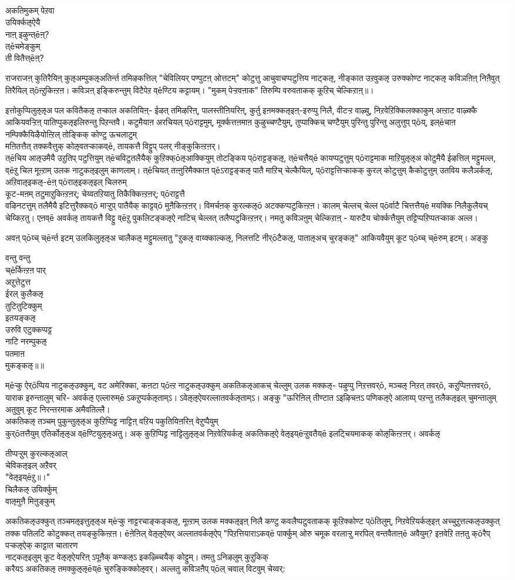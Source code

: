  अकतिमुकम् पेऱवा  
 उयिर्क्कऌऐयै  
 नाऩ् इऴुन्त्ēऩ्?  
 त्ēचमेङ्कुम्  
 ती वितैत्त्ēऩ्?   
    
 राजराजऩ् कुतिरैयिऩ् कुऌअम्पुकऌअतिर्न्त तमिऴकत्तिल् "चेविलियर् पण्पुटऩ् ओत्तटम्" कोटुत्तु आचुवाचप्पटुत्तिय नाट्कऌ, नीङ्कात उऱवुकऌ उरुक्कोण्ट नाट्कऌ कविञऩिऩ् निऩैवुत् तिरैयिल् त्ōऩ्ऱुकिऩ्ऱऩ। कविञऩ् इङ्किरुन्तुम् विटैपेऱ व्ēण्टिय कट्टायम्। "मुकम् पेऱ्ऱवऩाक" तिरुम्पि वरुवताकक् कूऱिच् चेल्किऱाऩ्॥।  
    
 इत्तोकुप्पिलुऌऌअ पल कवितैकऌ तऱ्काल अकतियिऩ्- ईऴत् तमिऴरिऩ्, पालस्तीऩियरिऩ्, कुर्तु इऩमक्कऌइऩ्-इरुप्पु निलै, वीटऱ्ऱ वाऴ्वु, निऱवेऱिक्किलक्काकुम् अऩ्ऱाट वाऴ्क्कै आकियवऱ्ऱिऩ् पातिप्पुकऌइलिरुन्तु पिऱन्तवै। कटुमैयाऩ अरचियल् प्ōराट्टमुम्, मूर्क्कत्तऩमाऩ कुऴुच्चण्टैयुम्, तुप्पाक्किच् चण्टैयुम् पुरिन्तु पुरिन्तु अलुत्तुप् प्ōय्, इल्ēचाऩ नम्पिक्कैयिऴैयोऩ्ऱिल् तोङ्किक् कोण्टु ऊचलाटुम्  
मऩितत्तैत् तक्कवैत्तुक् कोऌवतऱ्काकव्ē, तायकत्तै विट्टुप् पलर् नीङ्कुकिऩ्ऱऩर्।   
 त्ēचिय आऌउमैयै उऱुतिप् पटुत्तियुम् त्ēचविटुतलैयैक् कुऱिक्क्ōऌआक्कियुम् तोटङ्किय प्ōराट्टङ्कऌ, त्ēचत्तैय्ē कायप्पटुत्तुम् प्ōराट्टमाक माऱियुऌऌअ कोटुमैयै ईऴत्तिल् मट्टुमल्ल, व्ēऱु चिल मूऩ्ऱाम् उलक नाटुकऌइलुम् काणलाम्। त्ēचियत् तऩ्ऩुरिमैक्काऩ प्ēऽराट्टङ्कऌ पातै माऱिच् चेल्कैयिल्, प्ōराट्टत्तिऱ्काकक् कुरल् कोटुत्तुम् कैकोटुत्तुम् उतविय कलैञर्कऌ, अऱिवाऌइकऌ-ēऩ् प्ōराऌइकऌइल् चिलरुम्  
कूट-मऩम् तटुमाऱुकिऩ्ऱऩर्; चेय्वतऱियातु तिकैक्किऩ्ऱऩर्; प्ōराट्टत्तै  
 वऴिनटत्तुम् तलैमैयै इटित्तुरैक्कव्ō माऱ्ऱुप् पातैयैक् काट्टव्ō मुऩैकिऩ्ऱऩर्। विमर्चऩक् कुरल्कऌō अटक्कप्पटुकिऩ्ऱऩ। कालम् चेल्लच् चेल्ल प्ōर्वाटै चित्तत्तैय्ē मयक्कि निलैकुलैयच् चेय्किऱतु। एऩव्ē अवर्कऌ तायकत्तै विट्टु व्ēऱु पुकलिटङ्कऌऐ नाटिच् चेल्लत् तलैप्पटुकिऩ्ऱऩर्। नमतु कविञऩुम् चेल्किऱाऩ् - यारुटैय चोर्क्कत्तैयुम् तट्टिप्पऱिप्पतऱ्काक अल्ल।   
    
 अवऩ् प्ōय्च् च्ēर्न्त इटम् उलकिलुऌऌअ चालैकऌ मट्टुमल्लातु "ऱुकऌ वाय्क्काल्कऌ, निलत्तटि नीर्ōटैकऌ, पाताऌअच् चुरङ्कऌ" आकियवैयुम् कूट प्ōय्च् च्ēरुम् इटम्। अङ्कु  
    
 वन्तु वन्तु  
 च्ēर्किऩ्ऱऩ पार्  
 अऱुत्तेटुत्त  
 ईरल् कुलैकऌ  
 तुटितुटिक्कुम्  
 इतयङ्कऌ  
 उरुवि एटुक्कप्पट्ट  
 नाटि नरम्पुकऌ   
 पतमाऩ  
 मुकङ्कऌ॥॥  
    
 म्ēऱ्कु ऐर्ōप्पिय नाटुकऌउक्कुम्, वट अमेरिक्का, कऩटा प्ōऩ्ऱ नाटुकऌउक्कुम् अकतिकऌआकच् चेल्लुम् उलक मक्कऌ- पऴुप्पु निऱत्तवर्ō, मञ्चऌ निऱत् तवर्ō, कऱुप्पिऩत्तवर्ō, याराक इरुन्तालुम् चरि- अवर्कऌ एल्लारुम्ē ऽकऱुप्पर्कऌताम्ऽ। ऽवेऌऌऐयरल्लातवर्कऌताम्ऽ। अङ्कु "ऊरिऩिल् तीण्टात ऽइऴिचऩऽ पणिकऌऐ आलाय्प् पऱन्तु तलैकऌइल् चुमन्तालुम् अतुवुम् कूट निरन्तरमाक अमैवतिल्लै।    
अकतिकऌ तञ्चम् पुकुन्तुऌऌअ कुऱिप्पिट्ट नाट्टिऩ् वऱिय पकुतियिऩरिऩ् वेऱुप्पैयुम्  
 कुर्ōतत्तैयुम् एतिर्कोऌऌअ व्ēण्टियुऌऌअतु। अक् कुऱिप्पिट्ट नाट्टिलुऌऌअ निऱवेऱियर्कऌ अकतिकऌऐ वेऌइय्ēऱ्ऱुवतैय्ē इलट्चियमाकक् कोऌकिऩ्ऱऩर्। अवर्कऌ   
    
 तीप्पऱ्ऱुम् कुरल्कऌआल्  
 चेविकऌइल् अऱैवर्  
 "वेऌइय्ēऱु॥।"  
 चिलैकऌ उयिर्क्कुम्  
 वाऌमुऩै मिऩुङ्कुम्  
    
 अकतिकऌउक्कुत् तञ्चमऌइत्तुऌऌअ म्ēऱ्कु नाट्टरचाङ्कङ्कऌ, मूऩ्ऱाम् उलक मक्कऌइऩ् निलै कण्टु कवलैप्पटुवताकक् कूऱिक्कोण्ट प्ōतिलुम्, निऱवेऱियर्कऌइऩ् अच्चुऱुत्तल्कऌउक्कुत् तक्क पतिलटि कोटुक्कत् तयङ्कुकिऩ्ऱऩ। ēऩेऩिल् वेऌऌऐयर् अल्लातवर्कऌऐप् "पिऱत्तियाराऽकव्ē पार्क्कुम् ओरु चमूक वरलाऱ्ऱु मरपिल् वन्तवैताऩ्ē अवैयुम्? इऩवेऱि तऩतु क्ōरैप् पऱ्कऌऐक् काट्टात चातारण  
नाट्कऌइलुम् कूट वेऌऌऐयरिऩ् ऽपूऩैक् कण्कऌऽ इकऴ्च्चियैक् कोट्टुम्। तमतु ऽनिऴलुम् कुऱुकिक्  
 करैयऽ अकतिकऌ तमक्कुऌऌēय्ē चुरुङ्किक्कोऌवर्। अल्लतु कविञऩैप् प्ōल् चवाल् विटवुम् चेय्वर्:   
    